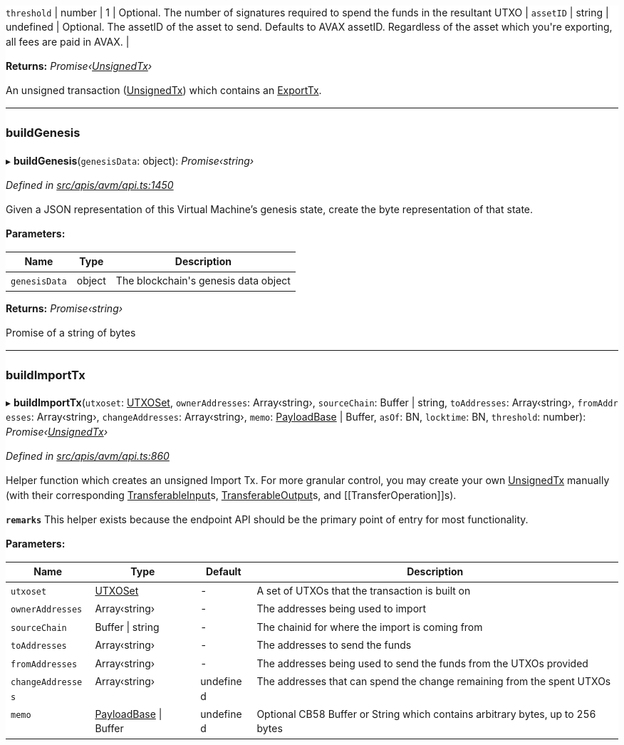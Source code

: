 `threshold` | number | 1 | Optional. The number of signatures required to spend the funds in the resultant UTXO |
`assetID` | string | undefined | Optional. The assetID of the asset to send. Defaults to AVAX assetID. Regardless of the asset which you're exporting, all fees are paid in AVAX.  |

**Returns:** *Promise‹[UnsignedTx](api_avm_transactions.unsignedtx.md)›*

An unsigned transaction ([UnsignedTx](api_avm_transactions.unsignedtx.md)) which contains an [ExportTx](api_avm_exporttx.exporttx.md).

___

###  buildGenesis

▸ **buildGenesis**(`genesisData`: object): *Promise‹string›*

*Defined in [src/apis/avm/api.ts:1450](https://github.com/ava-labs/avalanchejs/blob/cfff19f/src/apis/avm/api.ts#L1450)*

Given a JSON representation of this Virtual Machine’s genesis state, create the byte representation of that state.

**Parameters:**

Name | Type | Description |
------ | ------ | ------ |
`genesisData` | object | The blockchain's genesis data object  |

**Returns:** *Promise‹string›*

Promise of a string of bytes

___

###  buildImportTx

▸ **buildImportTx**(`utxoset`: [UTXOSet](api_avm_utxos.utxoset.md), `ownerAddresses`: Array‹string›, `sourceChain`: Buffer | string, `toAddresses`: Array‹string›, `fromAddresses`: Array‹string›, `changeAddresses`: Array‹string›, `memo`: [PayloadBase](utils_payload.payloadbase.md) | Buffer, `asOf`: BN, `locktime`: BN, `threshold`: number): *Promise‹[UnsignedTx](api_avm_transactions.unsignedtx.md)›*

*Defined in [src/apis/avm/api.ts:860](https://github.com/ava-labs/avalanchejs/blob/cfff19f/src/apis/avm/api.ts#L860)*

Helper function which creates an unsigned Import Tx. For more granular control, you may create your own
[UnsignedTx](api_avm_transactions.unsignedtx.md) manually (with their corresponding [TransferableInput](api_avm_inputs.transferableinput.md)s, [TransferableOutput](api_avm_outputs.transferableoutput.md)s, and [[TransferOperation]]s).

**`remarks`** 
This helper exists because the endpoint API should be the primary point of entry for most functionality.

**Parameters:**

Name | Type | Default | Description |
------ | ------ | ------ | ------ |
`utxoset` | [UTXOSet](api_avm_utxos.utxoset.md) | - | A set of UTXOs that the transaction is built on |
`ownerAddresses` | Array‹string› | - | The addresses being used to import |
`sourceChain` | Buffer &#124; string | - | The chainid for where the import is coming from |
`toAddresses` | Array‹string› | - | The addresses to send the funds |
`fromAddresses` | Array‹string› | - | The addresses being used to send the funds from the UTXOs provided |
`changeAddresses` | Array‹string› | undefined | The addresses that can spend the change remaining from the spent UTXOs |
`memo` | [PayloadBase](utils_payload.payloadbase.md) &#124; Buffer | undefined | Optional CB58 Buffer or String which contains arbitrary bytes, up to 256 bytes |